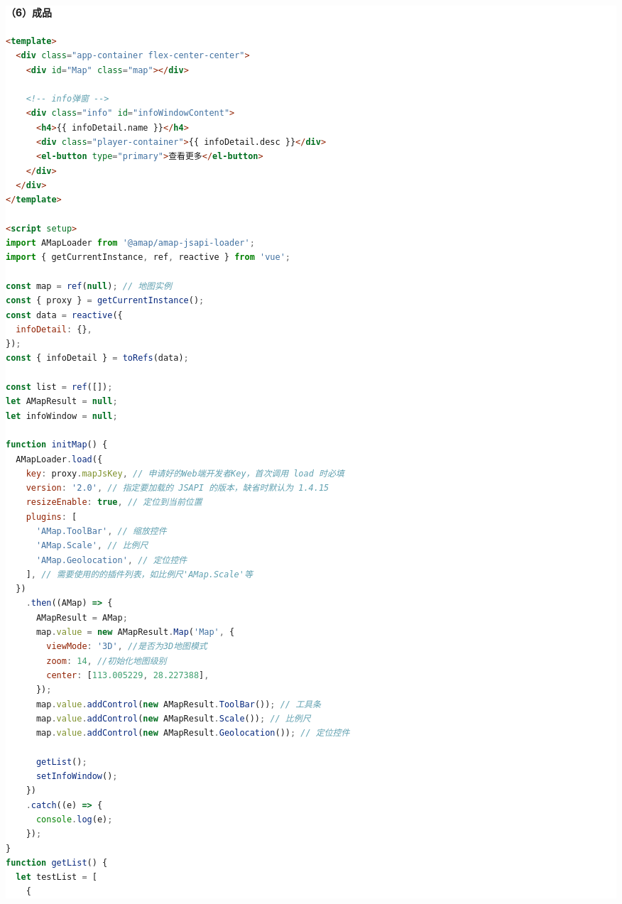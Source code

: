 

#### （6）成品

```html
<template>
  <div class="app-container flex-center-center">
    <div id="Map" class="map"></div>

    <!-- info弹窗 -->
    <div class="info" id="infoWindowContent">
      <h4>{{ infoDetail.name }}</h4>
      <div class="player-container">{{ infoDetail.desc }}</div>
      <el-button type="primary">查看更多</el-button>
    </div>
  </div>
</template>

<script setup>
import AMapLoader from '@amap/amap-jsapi-loader';
import { getCurrentInstance, ref, reactive } from 'vue';

const map = ref(null); // 地图实例
const { proxy } = getCurrentInstance();
const data = reactive({
  infoDetail: {},
});
const { infoDetail } = toRefs(data);

const list = ref([]);
let AMapResult = null;
let infoWindow = null;

function initMap() {
  AMapLoader.load({
    key: proxy.mapJsKey, // 申请好的Web端开发者Key，首次调用 load 时必填
    version: '2.0', // 指定要加载的 JSAPI 的版本，缺省时默认为 1.4.15
    resizeEnable: true, // 定位到当前位置
    plugins: [
      'AMap.ToolBar', // 缩放控件
      'AMap.Scale', // 比例尺
      'AMap.Geolocation', // 定位控件
    ], // 需要使用的的插件列表，如比例尺'AMap.Scale'等
  })
    .then((AMap) => {
      AMapResult = AMap;
      map.value = new AMapResult.Map('Map', {
        viewMode: '3D', //是否为3D地图模式
        zoom: 14, //初始化地图级别
        center: [113.005229, 28.227388],
      });
      map.value.addControl(new AMapResult.ToolBar()); // 工具条
      map.value.addControl(new AMapResult.Scale()); // 比例尺
      map.value.addControl(new AMapResult.Geolocation()); // 定位控件

      getList();
      setInfoWindow();
    })
    .catch((e) => {
      console.log(e);
    });
}
function getList() {
  let testList = [
    {
```